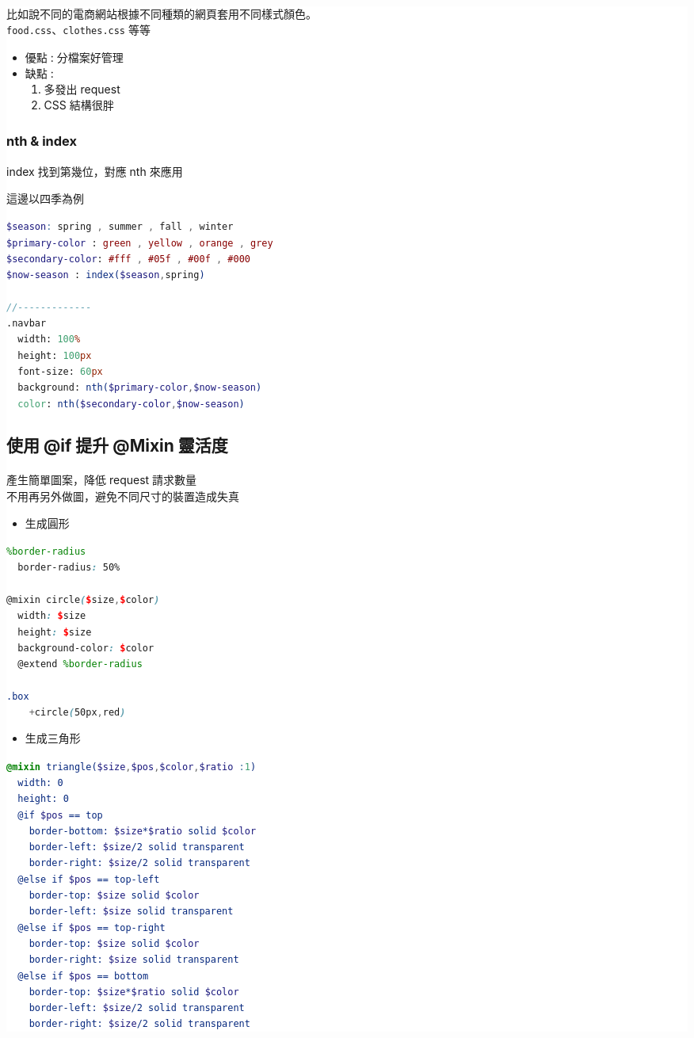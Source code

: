 比如說不同的電商網站根據不同種類的網頁套用不同樣式顏色。  
`food.css`、`clothes.css` 等等  

- 優點 : 分檔案好管理
- 缺點 : 
	1. 多發出 request
	2. CSS 結構很胖

### nth & index
index 找到第幾位，對應 nth 來應用

這邊以四季為例
```scss
$season: spring , summer , fall , winter
$primary-color : green , yellow , orange , grey
$secondary-color: #fff , #05f , #00f , #000
$now-season : index($season,spring)

//-------------
.navbar
  width: 100%
  height: 100px
  font-size: 60px
  background: nth($primary-color,$now-season)
  color: nth($secondary-color,$now-season)
```

## 使用 @if 提升 @Mixin 靈活度
產生簡單圖案，降低 request 請求數量  
不用再另外做圖，避免不同尺寸的裝置造成失真  

- 生成圓形
```scss
%border-radius
  border-radius: 50%

@mixin circle($size,$color)
  width: $size
  height: $size
  background-color: $color
  @extend %border-radius

.box
	+circle(50px,red)
```

- 生成三角形
```scss
@mixin triangle($size,$pos,$color,$ratio :1)
  width: 0
  height: 0
  @if $pos == top
    border-bottom: $size*$ratio solid $color
    border-left: $size/2 solid transparent
    border-right: $size/2 solid transparent
  @else if $pos == top-left
    border-top: $size solid $color
    border-left: $size solid transparent
  @else if $pos == top-right
    border-top: $size solid $color
    border-right: $size solid transparent
  @else if $pos == bottom
    border-top: $size*$ratio solid $color
    border-left: $size/2 solid transparent
    border-right: $size/2 solid transparent
```